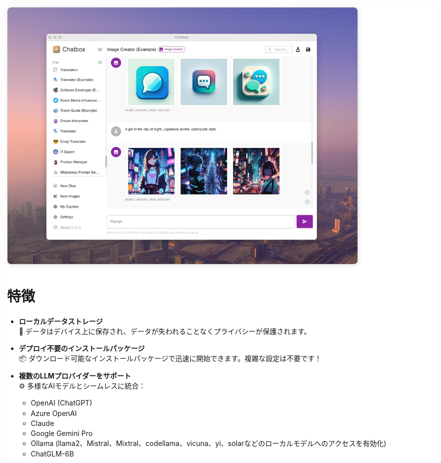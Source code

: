 
<img src="./dec/../doc/demo_desktop_3.jpg" alt="アプリのスクリーンショット" style="box-shadow: 2px 2px 10px rgba(0,0,0,0.1); border: 1px solid #ddd; border-radius: 8px; width: 700px" />

# 特徴

-   **ローカルデータストレージ**  
    :floppy_disk: データはデバイス上に保存され、データが失われることなくプライバシーが保護されます。

-   **デプロイ不要のインストールパッケージ**  
    :package: ダウンロード可能なインストールパッケージで迅速に開始できます。複雑な設定は不要です！

-   **複数のLLMプロバイダーをサポート**  
    :gear: 多様なAIモデルとシームレスに統合：

    -   OpenAI (ChatGPT)
    -   Azure OpenAI
    -   Claude
    -   Google Gemini Pro
    -   Ollama (llama2、Mistral、Mixtral、codellama、vicuna、yi、solarなどのローカルモデルへのアクセスを有効化)
    -   ChatGLM-6B

